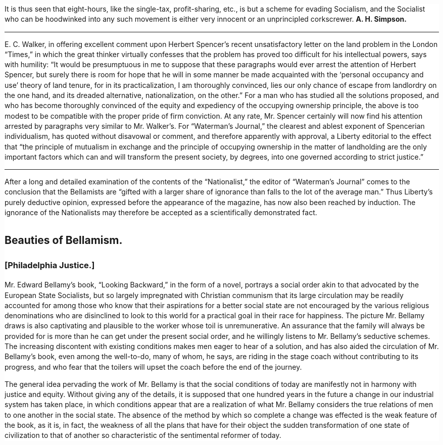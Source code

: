 It is thus seen that eight-hours, like the single-tax, profit-sharing, etc., is but a scheme for evading Socialism, and the Socialist who can be hoodwinked into any such movement is either very innocent or an unprincipled corkscrewer. **A\. H\. Simpson.**

___

E\. C\. Walker, in offering excellent comment upon Herbert Spencer’s recent unsatisfactory letter on the land problem in the London “Times,” in which the great thinker virtually confesses that the problem has proved too difficult for his intellectual powers, says with humility: “It would be presumptuous in me to suppose that these paragraphs would ever arrest the attention of Herbert Spencer, but surely there is room for hope that he will in some manner be made acquainted with the ‘personal occupancy and use’ theory of land tenure, for in its practicalization, I am thoroughly convinced, lies our only chance of escape from landlordry on the one hand, and its dreaded alternative, nationalization, on the other.” For a man who has studied all the solutions proposed, and who has become thoroughly convinced of the equity and expediency of the occupying ownership principle, the above is too modest to be compatible with the proper pride of firm conviction. At any rate, Mr. Spencer certainly will now find his attention arrested by paragraphs very similar to Mr. Walker’s. For “Waterman’s Journal,” the clearest and ablest exponent of Spencerian individualism, has quoted without disavowal or comment, and therefore apparently with approval, a Liberty editorial to the effect that “the principle of mutualism in exchange and the principle of occupying ownership in the matter of landholding are the only important factors which can and will transform the present society, by degrees, into one governed according to strict justice.”

___

After a long and detailed examination of the contents of the “Nationalist,” the editor of “Waterman’s Journal” comes to the conclusion that the Bellamists are “gifted with a larger share of ignorance than falls to the lot of the average man.” Thus Liberty’s purely deductive opinion, expressed before the appearance of the magazine, has now also been reached by induction. The ignorance of the Nationalists may therefore be accepted as a scientifically demonstrated fact.

## Beauties of Bellamism.

### [Philadelphia Justice.]

Mr. Edward Bellamy’s book, “Looking Backward,” in the form of a novel, portrays a social order akin to that advocated by the European State Socialists, but so largely impregnated with Christian communism that its large circulation may be readily accounted for among those who know that their aspirations for a better social state are not encouraged by the various religious denominations who are disinclined to look to this world for a practical goal in their race for happiness. The picture Mr. Bellamy draws is also captivating and plausible to the worker whose toil is unremunerative. An assurance that the family will always be provided for is more than he can get under the present social order, and he willingly listens to Mr. Bellamy’s seductive schemes. The increasing discontent with existing conditions makes men eager to hear of a solution, and has also aided the circulation of Mr. Bellamy’s book, even among the well-to-do, many of whom, he says, are riding in the stage coach without contributing to its progress, and who fear that the toilers will upset the coach before the end of the journey.

The general idea pervading the work of Mr. Bellamy is that the social conditions of today are manifestly not in harmony with justice and equity. Without giving any of the details, it is supposed that one hundred years in the future a change in our industrial system has taken place, in which conditions appear that are a realization of what Mr. Bellamy considers the true relations of men to one another in the social state. The absence of the method by which so complete a change was effected is the weak feature of the book, as it is, in fact, the weakness of all the plans that have for their object the sudden transformation of one state of civilization to that of another so characteristic of the sentimental reformer of today.
